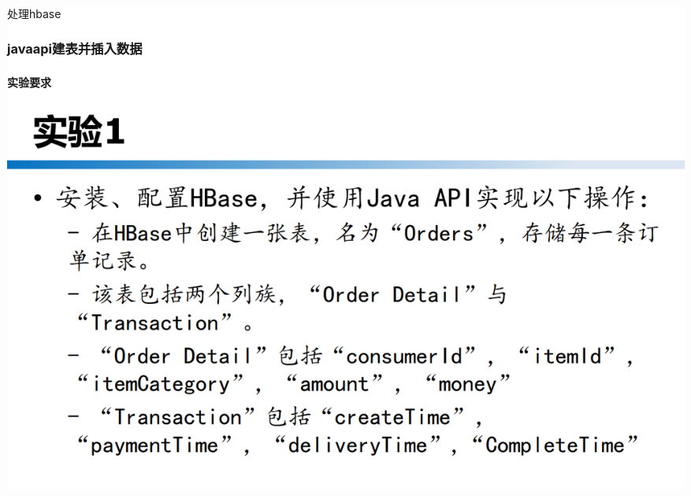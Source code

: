 处理hbase



### javaapi建表并插入数据

#### 实验要求

![image-20211220133856306](hbase.assets/image-20211220133856306.png)
